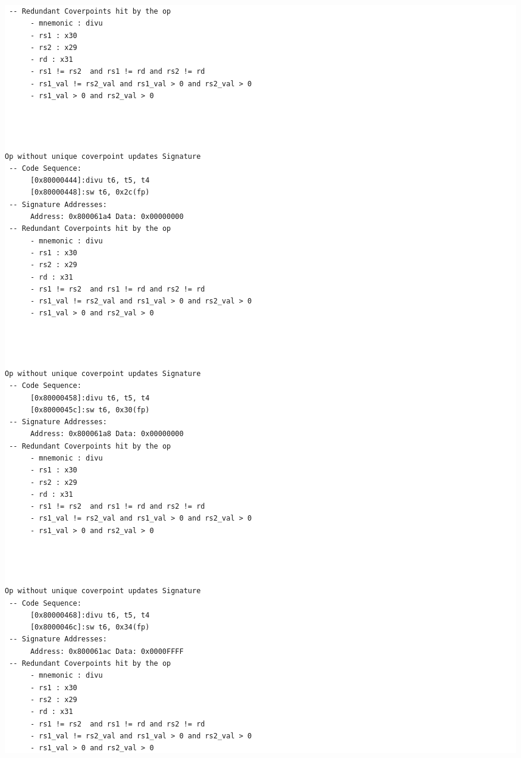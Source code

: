 ```
 -- Redundant Coverpoints hit by the op
      - mnemonic : divu
      - rs1 : x30
      - rs2 : x29
      - rd : x31
      - rs1 != rs2  and rs1 != rd and rs2 != rd
      - rs1_val != rs2_val and rs1_val > 0 and rs2_val > 0
      - rs1_val > 0 and rs2_val > 0




Op without unique coverpoint updates Signature
 -- Code Sequence:
      [0x80000444]:divu t6, t5, t4
      [0x80000448]:sw t6, 0x2c(fp)
 -- Signature Addresses:
      Address: 0x800061a4 Data: 0x00000000
 -- Redundant Coverpoints hit by the op
      - mnemonic : divu
      - rs1 : x30
      - rs2 : x29
      - rd : x31
      - rs1 != rs2  and rs1 != rd and rs2 != rd
      - rs1_val != rs2_val and rs1_val > 0 and rs2_val > 0
      - rs1_val > 0 and rs2_val > 0




Op without unique coverpoint updates Signature
 -- Code Sequence:
      [0x80000458]:divu t6, t5, t4
      [0x8000045c]:sw t6, 0x30(fp)
 -- Signature Addresses:
      Address: 0x800061a8 Data: 0x00000000
 -- Redundant Coverpoints hit by the op
      - mnemonic : divu
      - rs1 : x30
      - rs2 : x29
      - rd : x31
      - rs1 != rs2  and rs1 != rd and rs2 != rd
      - rs1_val != rs2_val and rs1_val > 0 and rs2_val > 0
      - rs1_val > 0 and rs2_val > 0




Op without unique coverpoint updates Signature
 -- Code Sequence:
      [0x80000468]:divu t6, t5, t4
      [0x8000046c]:sw t6, 0x34(fp)
 -- Signature Addresses:
      Address: 0x800061ac Data: 0x0000FFFF
 -- Redundant Coverpoints hit by the op
      - mnemonic : divu
      - rs1 : x30
      - rs2 : x29
      - rd : x31
      - rs1 != rs2  and rs1 != rd and rs2 != rd
      - rs1_val != rs2_val and rs1_val > 0 and rs2_val > 0
      - rs1_val > 0 and rs2_val > 0

```
